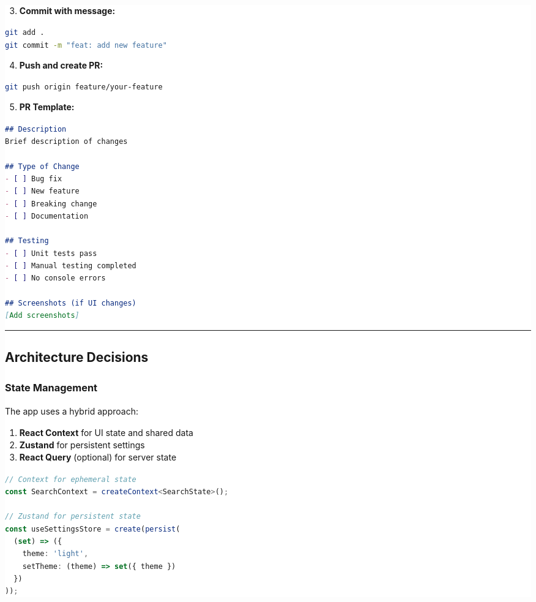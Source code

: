 3. **Commit with message:**
```bash
git add .
git commit -m "feat: add new feature"
```

4. **Push and create PR:**
```bash
git push origin feature/your-feature
```

5. **PR Template:**
```markdown
## Description
Brief description of changes

## Type of Change
- [ ] Bug fix
- [ ] New feature
- [ ] Breaking change
- [ ] Documentation

## Testing
- [ ] Unit tests pass
- [ ] Manual testing completed
- [ ] No console errors

## Screenshots (if UI changes)
[Add screenshots]
```

---

## Architecture Decisions

### State Management

The app uses a hybrid approach:

1. **React Context** for UI state and shared data
2. **Zustand** for persistent settings
3. **React Query** (optional) for server state

```typescript
// Context for ephemeral state
const SearchContext = createContext<SearchState>();

// Zustand for persistent state
const useSettingsStore = create(persist(
  (set) => ({
    theme: 'light',
    setTheme: (theme) => set({ theme })
  })
));
```
